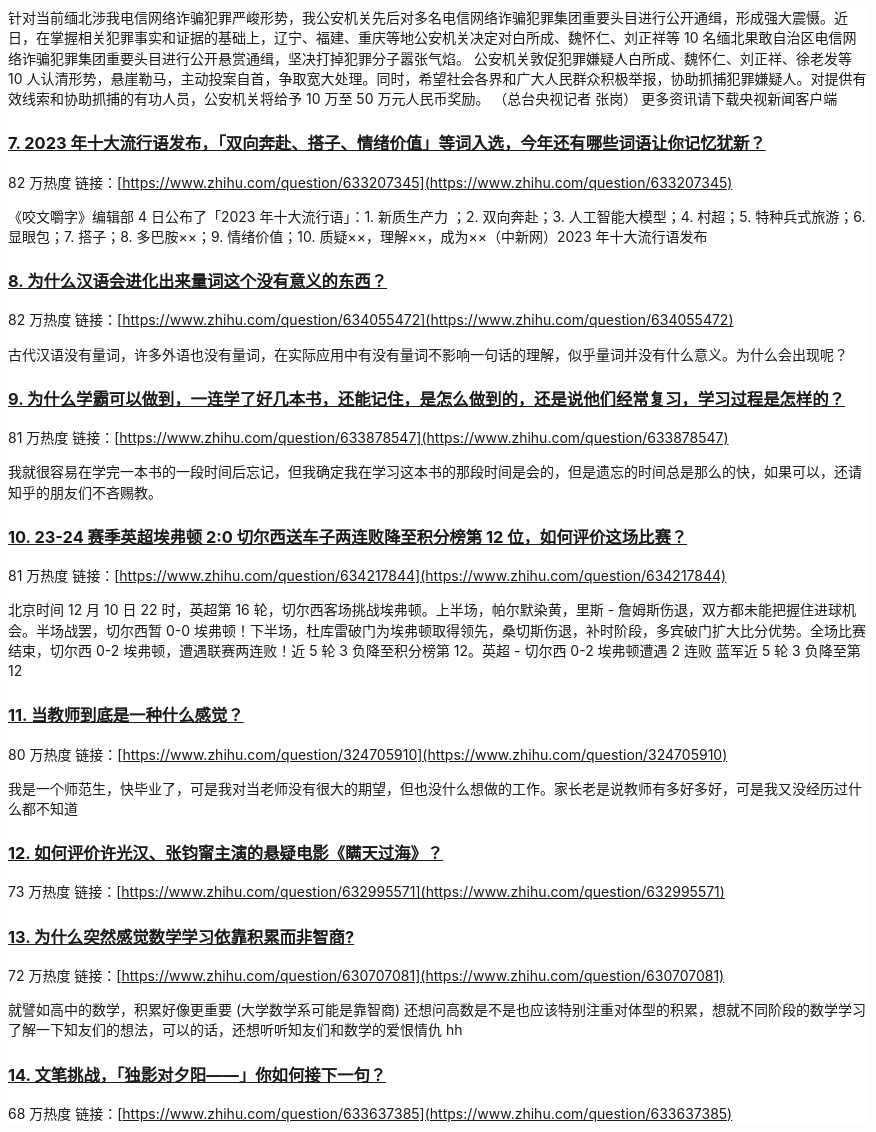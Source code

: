 针对当前缅北涉我电信网络诈骗犯罪严峻形势，我公安机关先后对多名电信网络诈骗犯罪集团重要头目进行公开通缉，形成强大震慑。近日，在掌握相关犯罪事实和证据的基础上，辽宁、福建、重庆等地公安机关决定对白所成、魏怀仁、刘正祥等 10 名缅北果敢自治区电信网络诈骗犯罪集团重要头目进行公开悬赏通缉，坚决打掉犯罪分子嚣张气焰。 公安机关敦促犯罪嫌疑人白所成、魏怀仁、刘正祥、徐老发等 10 人认清形势，悬崖勒马，主动投案自首，争取宽大处理。同时，希望社会各界和广大人民群众积极举报，协助抓捕犯罪嫌疑人。对提供有效线索和协助抓捕的有功人员，公安机关将给予 10 万至 50 万元人民币奖励。 （总台央视记者 张岗） 更多资讯请下载央视新闻客户端

### [7. 2023 年十大流行语发布，「双向奔赴、搭子、情绪价值」等词入选，今年还有哪些词语让你记忆犹新？](https://www.zhihu.com/question/633207345)
82 万热度 链接：[https://www.zhihu.com/question/633207345](https://www.zhihu.com/question/633207345)

《咬文嚼字》编辑部 4 日公布了「2023 年十大流行语」：1. 新质生产力 ；2. 双向奔赴；3. 人工智能大模型；4. 村超；5. 特种兵式旅游；6. 显眼包；7. 搭子；8. 多巴胺××；9. 情绪价值；10. 质疑××，理解××，成为××（中新网）2023 年十大流行语发布

### [8. 为什么汉语会进化出来量词这个没有意义的东西？](https://www.zhihu.com/question/634055472)
82 万热度 链接：[https://www.zhihu.com/question/634055472](https://www.zhihu.com/question/634055472)

古代汉语没有量词，许多外语也没有量词，在实际应用中有没有量词不影响一句话的理解，似乎量词并没有什么意义。为什么会出现呢？

### [9. 为什么学霸可以做到，一连学了好几本书，还能记住，是怎么做到的，还是说他们经常复习，学习过程是怎样的？](https://www.zhihu.com/question/633878547)
81 万热度 链接：[https://www.zhihu.com/question/633878547](https://www.zhihu.com/question/633878547)

我就很容易在学完一本书的一段时间后忘记，但我确定我在学习这本书的那段时间是会的，但是遗忘的时间总是那么的快，如果可以，还请知乎的朋友们不吝赐教。

### [10. 23-24 赛季英超埃弗顿 2:0 切尔西送车子两连败降至积分榜第 12 位，如何评价这场比赛？](https://www.zhihu.com/question/634217844)
81 万热度 链接：[https://www.zhihu.com/question/634217844](https://www.zhihu.com/question/634217844)

北京时间 12 月 10 日 22 时，英超第 16 轮，切尔西客场挑战埃弗顿。上半场，帕尔默染黄，里斯 - 詹姆斯伤退，双方都未能把握住进球机会。半场战罢，切尔西暂 0-0 埃弗顿！下半场，杜库雷破门为埃弗顿取得领先，桑切斯伤退，补时阶段，多宾破门扩大比分优势。全场比赛结束，切尔西 0-2 埃弗顿，遭遇联赛两连败！近 5 轮 3 负降至积分榜第 12。英超 - 切尔西 0-2 埃弗顿遭遇 2 连败 蓝军近 5 轮 3 负降至第 12

### [11. 当教师到底是一种什么感觉？](https://www.zhihu.com/question/324705910)
80 万热度 链接：[https://www.zhihu.com/question/324705910](https://www.zhihu.com/question/324705910)

我是一个师范生，快毕业了，可是我对当老师没有很大的期望，但也没什么想做的工作。家长老是说教师有多好多好，可是我又没经历过什么都不知道

### [12. 如何评价许光汉、张钧甯主演的悬疑电影《瞒天过海》？](https://www.zhihu.com/question/632995571)
73 万热度 链接：[https://www.zhihu.com/question/632995571](https://www.zhihu.com/question/632995571)



### [13. 为什么突然感觉数学学习依靠积累而非智商?](https://www.zhihu.com/question/630707081)
72 万热度 链接：[https://www.zhihu.com/question/630707081](https://www.zhihu.com/question/630707081)

就譬如高中的数学，积累好像更重要 (大学数学系可能是靠智商) 还想问高数是不是也应该特别注重对体型的积累，想就不同阶段的数学学习了解一下知友们的想法，可以的话，还想听听知友们和数学的爱恨情仇 hh

### [14. 文笔挑战，「独影对夕阳——」你如何接下一句？](https://www.zhihu.com/question/633637385)
68 万热度 链接：[https://www.zhihu.com/question/633637385](https://www.zhihu.com/question/633637385)

